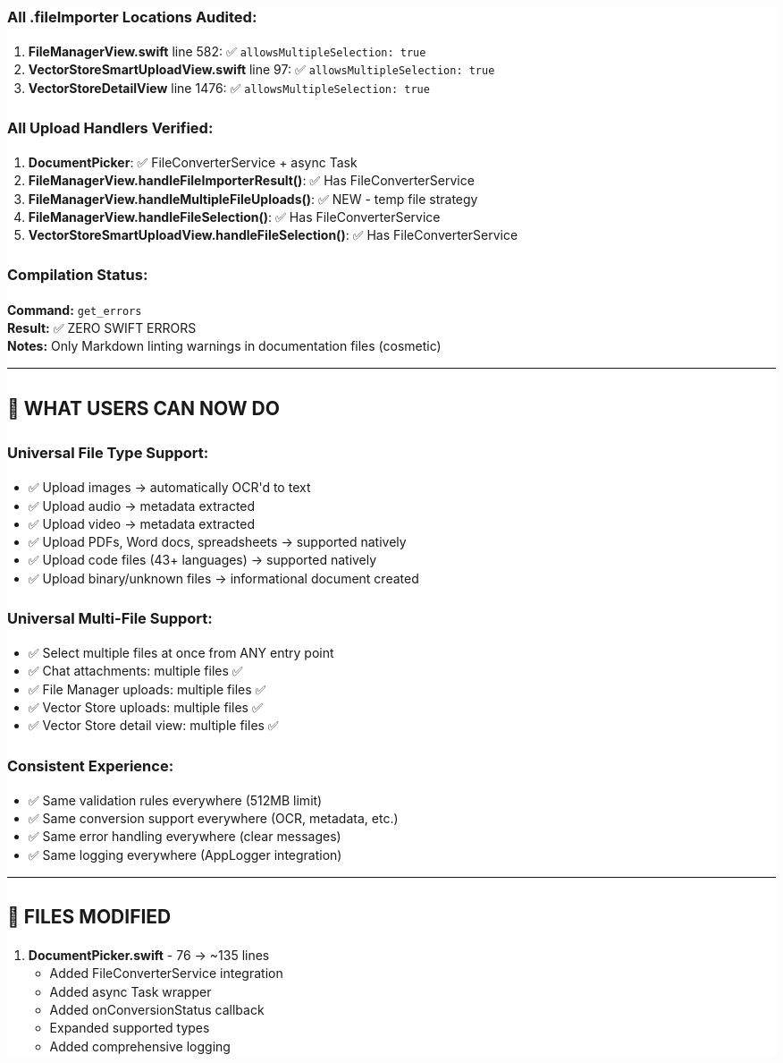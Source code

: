 ### All .fileImporter Locations Audited:
1. **FileManagerView.swift** line 582: ✅ `allowsMultipleSelection: true`
2. **VectorStoreSmartUploadView.swift** line 97: ✅ `allowsMultipleSelection: true`
3. **VectorStoreDetailView** line 1476: ✅ `allowsMultipleSelection: true`

### All Upload Handlers Verified:
1. **DocumentPicker**: ✅ FileConverterService + async Task
2. **FileManagerView.handleFileImporterResult()**: ✅ Has FileConverterService
3. **FileManagerView.handleMultipleFileUploads()**: ✅ NEW - temp file strategy
4. **FileManagerView.handleFileSelection()**: ✅ Has FileConverterService
5. **VectorStoreSmartUploadView.handleFileSelection()**: ✅ Has FileConverterService

### Compilation Status:
**Command:** `get_errors`  
**Result:** ✅ ZERO SWIFT ERRORS  
**Notes:** Only Markdown linting warnings in documentation files (cosmetic)

---

## 🎉 WHAT USERS CAN NOW DO

### Universal File Type Support:
- ✅ Upload images → automatically OCR'd to text
- ✅ Upload audio → metadata extracted
- ✅ Upload video → metadata extracted
- ✅ Upload PDFs, Word docs, spreadsheets → supported natively
- ✅ Upload code files (43+ languages) → supported natively
- ✅ Upload binary/unknown files → informational document created

### Universal Multi-File Support:
- ✅ Select multiple files at once from ANY entry point
- ✅ Chat attachments: multiple files ✅
- ✅ File Manager uploads: multiple files ✅
- ✅ Vector Store uploads: multiple files ✅
- ✅ Vector Store detail view: multiple files ✅

### Consistent Experience:
- ✅ Same validation rules everywhere (512MB limit)
- ✅ Same conversion support everywhere (OCR, metadata, etc.)
- ✅ Same error handling everywhere (clear messages)
- ✅ Same logging everywhere (AppLogger integration)

---

## 📝 FILES MODIFIED

1. **DocumentPicker.swift** - 76 → ~135 lines
   - Added FileConverterService integration
   - Added async Task wrapper
   - Added onConversionStatus callback
   - Expanded supported types
   - Added comprehensive logging
